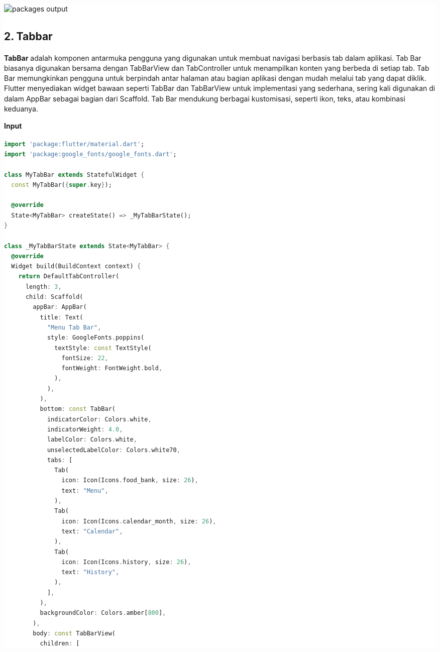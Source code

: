 ![packages output ](https://github.com/user-attachments/assets/f3755ef4-7bc7-4c07-87c9-26b0a8001e97)

## 2. Tabbar
**TabBar** adalah komponen antarmuka pengguna yang digunakan untuk membuat navigasi berbasis tab dalam aplikasi. Tab Bar biasanya digunakan bersama dengan TabBarView dan TabController untuk menampilkan konten yang berbeda di setiap tab. Tab Bar memungkinkan pengguna untuk berpindah antar halaman atau bagian aplikasi dengan mudah melalui tab yang dapat diklik. Flutter menyediakan widget bawaan seperti TabBar dan TabBarView untuk implementasi yang sederhana, sering kali digunakan di dalam AppBar sebagai bagian dari Scaffold. Tab Bar mendukung berbagai kustomisasi, seperti ikon, teks, atau kombinasi keduanya.

**Input**
```dart
import 'package:flutter/material.dart';
import 'package:google_fonts/google_fonts.dart';

class MyTabBar extends StatefulWidget {
  const MyTabBar({super.key});

  @override
  State<MyTabBar> createState() => _MyTabBarState();
}

class _MyTabBarState extends State<MyTabBar> {
  @override
  Widget build(BuildContext context) {
    return DefaultTabController(
      length: 3,
      child: Scaffold(
        appBar: AppBar(
          title: Text(
            "Menu Tab Bar",
            style: GoogleFonts.poppins(
              textStyle: const TextStyle(
                fontSize: 22,
                fontWeight: FontWeight.bold,
              ),
            ),
          ),
          bottom: const TabBar(
            indicatorColor: Colors.white,
            indicatorWeight: 4.0,
            labelColor: Colors.white,
            unselectedLabelColor: Colors.white70,
            tabs: [
              Tab(
                icon: Icon(Icons.food_bank, size: 26),
                text: "Menu",
              ),
              Tab(
                icon: Icon(Icons.calendar_month, size: 26),
                text: "Calendar",
              ),
              Tab(
                icon: Icon(Icons.history, size: 26),
                text: "History",
              ),
            ],
          ),
          backgroundColor: Colors.amber[800],
        ),
        body: const TabBarView(
          children: [
```
